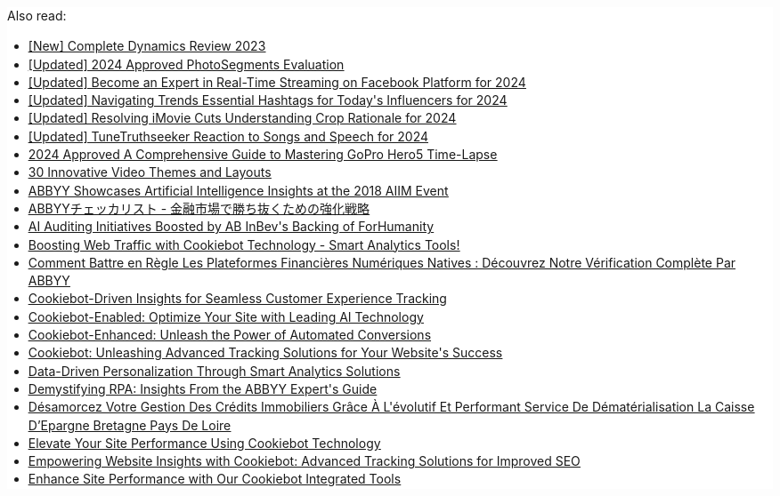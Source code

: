 <span class="atpl-alsoreadstyle">Also read:</span>
<div><ul>
<li><a href="https://extra-information.techidaily.com/new-complete-dynamics-review-2023/"><u>[New] Complete Dynamics Review 2023</u></a></li>
<li><a href="https://screen-video-capture.techidaily.com/updated-2024-approved-photosegments-evaluation/"><u>[Updated] 2024 Approved  PhotoSegments Evaluation</u></a></li>
<li><a href="https://facebook-video-files.techidaily.com/updated-become-an-expert-in-real-time-streaming-on-facebook-platform-for-2024/"><u>[Updated] Become an Expert in Real-Time Streaming on Facebook Platform for 2024</u></a></li>
<li><a href="https://instagram-video-recordings.techidaily.com/updated-navigating-trends-essential-hashtags-for-todays-influencers-for-2024/"><u>[Updated] Navigating Trends  Essential Hashtags for Today's Influencers for 2024</u></a></li>
<li><a href="https://vp-tips.techidaily.com/updated-resolving-imovie-cuts-understanding-crop-rationale-for-2024/"><u>[Updated] Resolving iMovie Cuts  Understanding Crop Rationale for 2024</u></a></li>
<li><a href="https://desktop-recording.techidaily.com/updated-tunetruthseeker-reaction-to-songs-and-speech-for-2024/"><u>[Updated] TuneTruthseeker  Reaction to Songs and Speech for 2024</u></a></li>
<li><a href="https://fox-boxes.techidaily.com/2024-approved-a-comprehensive-guide-to-mastering-gopro-hero5-time-lapse/"><u>2024 Approved  A Comprehensive Guide to Mastering GoPro Hero5 Time-Lapse</u></a></li>
<li><a href="https://extra-hints.techidaily.com/30-innovative-video-themes-and-layouts/"><u>30 Innovative Video Themes and Layouts</u></a></li>
<li><a href="https://solve-popular.techidaily.com/abbyy-showcases-artificial-intelligence-insights-at-the-2018-aiim-event/"><u>ABBYY Showcases Artificial Intelligence Insights at the 2018 AIIM Event</u></a></li>
<li><a href="https://solve-popular.techidaily.com/1724313274377-abbyy/"><u>ABBYYチェッカリスト - 金融市場で勝ち抜くための強化戦略</u></a></li>
<li><a href="https://solve-popular.techidaily.com/ai-auditing-initiatives-boosted-by-ab-inbevs-backing-of-forhumanity/"><u>AI Auditing Initiatives Boosted by AB InBev's Backing of ForHumanity</u></a></li>
<li><a href="https://solve-popular.techidaily.com/boosting-web-traffic-with-cookiebot-technology-smart-analytics-tools/"><u>Boosting Web Traffic with Cookiebot Technology - Smart Analytics Tools!</u></a></li>
<li><a href="https://solve-popular.techidaily.com/comment-battre-en-regle-les-plateformes-financieres-numeriques-natives-decouvrez-notre-verification-complete-par-abbyy/"><u>Comment Battre en Règle Les Plateformes Financières Numériques Natives : Découvrez Notre Vérification Complète Par ABBYY</u></a></li>
<li><a href="https://solve-popular.techidaily.com/cookiebot-driven-insights-for-seamless-customer-experience-tracking/"><u>Cookiebot-Driven Insights for Seamless Customer Experience Tracking</u></a></li>
<li><a href="https://solve-popular.techidaily.com/cookiebot-enabled-optimize-your-site-with-leading-ai-technology/"><u>Cookiebot-Enabled: Optimize Your Site with Leading AI Technology</u></a></li>
<li><a href="https://solve-popular.techidaily.com/cookiebot-enhanced-unleash-the-power-of-automated-conversions/"><u>Cookiebot-Enhanced: Unleash the Power of Automated Conversions</u></a></li>
<li><a href="https://solve-popular.techidaily.com/cookiebot-unleashing-advanced-tracking-solutions-for-your-websites-success/"><u>Cookiebot: Unleashing Advanced Tracking Solutions for Your Website's Success</u></a></li>
<li><a href="https://solve-popular.techidaily.com/data-driven-personalization-through-smart-analytics-solutions/"><u>Data-Driven Personalization Through Smart Analytics Solutions</u></a></li>
<li><a href="https://solve-popular.techidaily.com/demystifying-rpa-insights-from-the-abbyy-experts-guide/"><u>Demystifying RPA: Insights From the ABBYY Expert's Guide</u></a></li>
<li><a href="https://solve-popular.techidaily.com/desamorcez-votre-gestion-des-credits-immobiliers-grace-a-levolutif-et-performant-service-de-dematerialisation-la-caisse-depargne-bretagne-pays-de-loire/"><u>Désamorcez Votre Gestion Des Crédits Immobiliers Grâce À L'évolutif Et Performant Service De Dématérialisation La Caisse D’Epargne Bretagne Pays De Loire</u></a></li>
<li><a href="https://solve-popular.techidaily.com/elevate-your-site-performance-using-cookiebot-technology/"><u>Elevate Your Site Performance Using Cookiebot Technology</u></a></li>
<li><a href="https://solve-popular.techidaily.com/empowering-website-insights-with-cookiebot-advanced-tracking-solutions-for-improved-seo/"><u>Empowering Website Insights with Cookiebot: Advanced Tracking Solutions for Improved SEO</u></a></li>
<li><a href="https://solve-popular.techidaily.com/enhance-site-performance-with-our-cookiebot-integrated-tools/"><u>Enhance Site Performance with Our Cookiebot Integrated Tools</u></a></li>